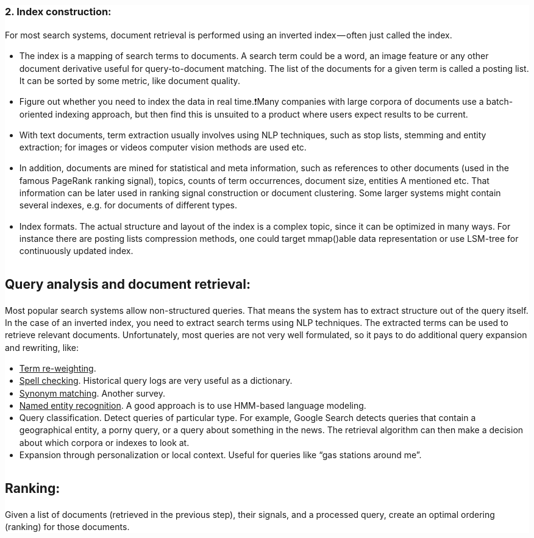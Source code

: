 

### 2. Index construction:

For most search systems, document retrieval is performed using an inverted index — often just called the index.

- The index is a mapping of search terms to documents. A search term could be a word, an image feature or any other document derivative useful for query-to-document matching. The list of the documents for a given term is called a posting list. It can be sorted by some metric, like document quality.

- Figure out whether you need to index the data in real time.❗️Many companies with large corpora of documents use a batch-oriented indexing approach, but then find this is unsuited to a product where users expect results to be current.

- With text documents, term extraction usually involves using NLP techniques, such as stop lists, stemming and entity extraction; for images or videos computer vision methods are used etc.

- In addition, documents are mined for statistical and meta information, such as references to other documents (used in the famous PageRank ranking signal), topics, counts of term occurrences, document size, entities A mentioned etc. That information can be later used in ranking signal construction or document clustering. Some larger systems might contain several indexes, e.g. for documents of different types.

- Index formats. The actual structure and layout of the index is a complex topic, since it can be optimized in many ways. For instance there are posting lists compression methods, one could target mmap()able data representation or use LSM-tree for continuously updated index.

  

## Query analysis and document retrieval:

Most popular search systems allow non-structured queries. That means the system has to extract structure out of the query itself. In the case of an inverted index, you need to extract search terms using NLP techniques.
The extracted terms can be used to retrieve relevant documents. Unfortunately, most queries are not very well formulated, so it pays to do additional query expansion and rewriting, like:

- [Term re-weighting](http://orion.lcg.ufrj.br/Dr.Dobbs/books/book5/chap11.htm).
- [Spell checking](http://norvig.com/spell-correct.html). Historical query logs are very useful as a dictionary.
- [Synonym matching](http://nlp.stanford.edu/IR-book/html/htmledition/query-expansion-1.html). Another survey.
- [Named entity recognition](https://en.wikipedia.org/wiki/Named-entity_recognition). A good approach is to use HMM-based language modeling.
- Query classification. Detect queries of particular type. For example, Google Search detects queries that contain a geographical entity, a porny query, or a query about something in the news. The retrieval algorithm can then make a decision about which corpora or indexes to look at.
- Expansion through personalization or local context. Useful for queries like “gas stations around me”.



## Ranking:

Given a list of documents (retrieved in the previous step), their signals, and a processed query, create an optimal ordering (ranking) for those documents.
